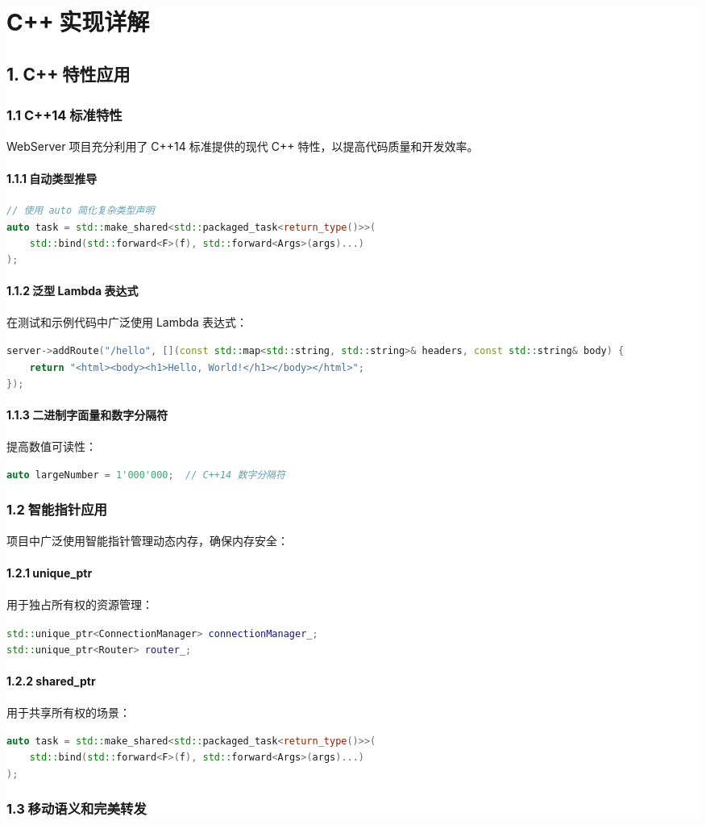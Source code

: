 # C++ 实现详解

## 1. C++ 特性应用

### 1.1 C++14 标准特性

WebServer 项目充分利用了 C++14 标准提供的现代 C++ 特性，以提高代码质量和开发效率。

#### 1.1.1 自动类型推导
```cpp
// 使用 auto 简化复杂类型声明
auto task = std::make_shared<std::packaged_task<return_type()>>(
    std::bind(std::forward<F>(f), std::forward<Args>(args)...)
);
```

#### 1.1.2 泛型 Lambda 表达式
在测试和示例代码中广泛使用 Lambda 表达式：
```cpp
server->addRoute("/hello", [](const std::map<std::string, std::string>& headers, const std::string& body) {
    return "<html><body><h1>Hello, World!</h1></body></html>";
});
```

#### 1.1.3 二进制字面量和数字分隔符
提高数值可读性：
```cpp
auto largeNumber = 1'000'000;  // C++14 数字分隔符
```

### 1.2 智能指针应用

项目中广泛使用智能指针管理动态内存，确保内存安全：

#### 1.2.1 unique_ptr
用于独占所有权的资源管理：
```cpp
std::unique_ptr<ConnectionManager> connectionManager_;
std::unique_ptr<Router> router_;
```

#### 1.2.2 shared_ptr
用于共享所有权的场景：
```cpp
auto task = std::make_shared<std::packaged_task<return_type()>>(
    std::bind(std::forward<F>(f), std::forward<Args>(args)...)
);
```

### 1.3 移动语义和完美转发
